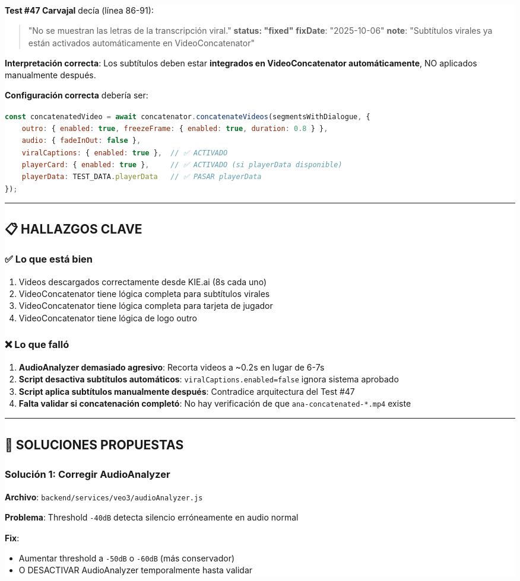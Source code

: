 **Test #47 Carvajal** decía (línea 86-91):
> "No se muestran las letras de la transcripción viral."
> **status: "fixed"**
> **fixDate**: "2025-10-06"
> **note**: "Subtítulos virales ya están activados automáticamente en VideoConcatenator"

**Interpretación correcta**: Los subtítulos deben estar **integrados en VideoConcatenator automáticamente**, NO aplicados manualmente después.

**Configuración correcta** debería ser:
```javascript
const concatenatedVideo = await concatenator.concatenateVideos(segmentsWithDialogue, {
    outro: { enabled: true, freezeFrame: { enabled: true, duration: 0.8 } },
    audio: { fadeInOut: false },
    viralCaptions: { enabled: true },  // ✅ ACTIVADO
    playerCard: { enabled: true },     // ✅ ACTIVADO (si playerData disponible)
    playerData: TEST_DATA.playerData   // ✅ PASAR playerData
});
```

---

## 📋 HALLAZGOS CLAVE

### ✅ Lo que está bien

1. Videos descargados correctamente desde KIE.ai (8s cada uno)
2. VideoConcatenator tiene lógica completa para subtítulos virales
3. VideoConcatenator tiene lógica completa para tarjeta de jugador
4. VideoConcatenator tiene lógica de logo outro

### ❌ Lo que falló

1. **AudioAnalyzer demasiado agresivo**: Recorta videos a ~0.2s en lugar de 6-7s
2. **Script desactiva subtítulos automáticos**: `viralCaptions.enabled=false` ignora sistema aprobado
3. **Script aplica subtítulos manualmente después**: Contradice arquitectura del Test #47
4. **Falta validar si concatenación completó**: No hay verificación de que `ana-concatenated-*.mp4` existe

---

## 🎯 SOLUCIONES PROPUESTAS

### Solución 1: Corregir AudioAnalyzer

**Archivo**: `backend/services/veo3/audioAnalyzer.js`

**Problema**: Threshold `-40dB` detecta silencio erróneamente en audio normal

**Fix**:
- Aumentar threshold a `-50dB` o `-60dB` (más conservador)
- O DESACTIVAR AudioAnalyzer temporalmente hasta validar
